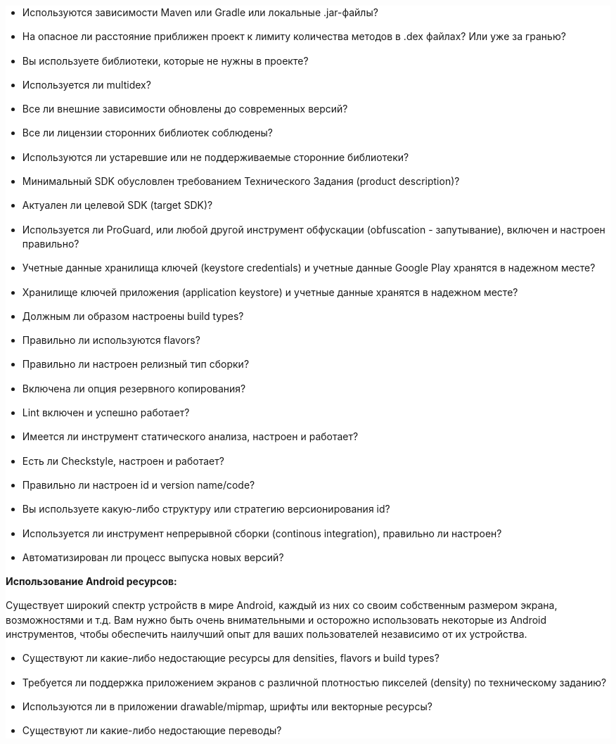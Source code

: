 *   Используются зависимости Maven или Gradle или локальные .jar-файлы?

*   На опасное ли расстояние приближен проект к лимиту количества методов в .dex файлах? Или уже за гранью?

*   Вы используете библиотеки, которые не нужны в проекте?

*   Используется ли multidex?

*   Все ли внешние зависимости обновлены до современных версий?

*   Все ли лицензии сторонних библиотек соблюдены?

*   Используются ли устаревшие или не поддерживаемые сторонние библиотеки?

*   Минимальный SDK обусловлен требованием Технического Задания (product description)?

*   Актуален ли целевой SDK (target SDK)?

*   Используется ли ProGuard, или любой другой инструмент обфускации (obfuscation - запутывание), включен и настроен правильно?

*   Учетные данные хранилища ключей (keystore credentials) и учетные данные Google Play хранятся в надежном месте?

*   Хранилище ключей приложения (application keystore) и учетные данные хранятся в надежном месте?

*   Должным ли образом настроены build types?

*   Правильно ли используются flavors?

*   Правильно ли настроен релизный тип сборки?

*   Включена ли опция резервного копирования?

*   Lint включен и успешно работает?

*   Имеется ли инструмент статического анализа, настроен и работает?

*   Есть ли Checkstyle, настроен и работает?

*   Правильно ли настроен id и version name/code?

*   Вы используете какую-либо структуру или стратегию версионирования id?

*   Используется ли инструмент непрерывной сборки (continous integration), правильно ли настроен?

*   Автоматизирован ли процесс выпуска новых версий?

**Использование Android ресурсов:**

Существует широкий спектр устройств в мире Android, каждый из них со своим собственным размером экрана, возможностями и т.д. Вам нужно быть очень внимательными и осторожно использовать некоторые из Android инструментов, чтобы обеспечить наилучший опыт для ваших пользователей независимо от их устройства.

*   Существуют ли какие-либо недостающие ресурсы для densities, flavors и build types?

*   Требуется ли поддержка приложением экранов с различной плотностью пикселей (density) по техническому заданию?

*   Используются ли в приложении drawable/mipmap, шрифты или векторные ресурсы?

*   Существуют ли какие-либо недостающие переводы?
